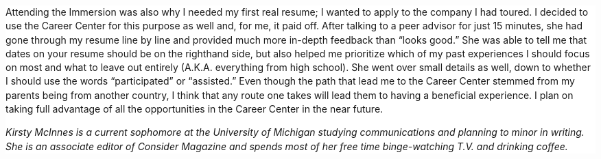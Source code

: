  Attending the Immersion was also why I needed my first real resume; I wanted to apply to the company I had toured. I decided to use the Career Center for this purpose as well and, for me, it paid off. After talking to a peer advisor for just 15 minutes, she had gone through my resume line by line and provided much more in-depth feedback than “looks good.” She was able to tell me that dates on your resume should be on the righthand side, but also helped me prioritize which of my past experiences I should focus on most and what to leave out entirely (A.K.A. everything from high school). She went over small details as well, down to whether I should use the words “participated” or “assisted.”
  Even though the path that lead me to the Career Center stemmed from my parents being from another country, I think that any route one takes will lead them to having a beneficial experience. I plan on taking full advantage of all the opportunities in the Career Center in the near future.

  _Kirsty McInnes is a current sophomore at the University of Michigan studying communications and planning to minor in writing. She is an associate editor of Consider Magazine and spends most of her free time binge-watching T.V. and drinking coffee._



